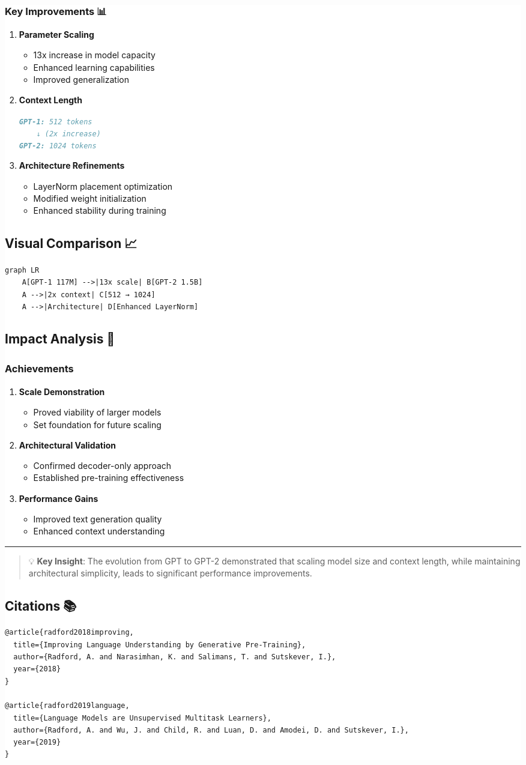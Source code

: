 ### Key Improvements 📊

1. **Parameter Scaling**
   - 13x increase in model capacity
   - Enhanced learning capabilities
   - Improved generalization

2. **Context Length**
   ```markdown
   GPT-1: 512 tokens
       ↓ (2x increase)
   GPT-2: 1024 tokens
   ```

3. **Architecture Refinements**
   - LayerNorm placement optimization
   - Modified weight initialization
   - Enhanced stability during training

## Visual Comparison 📈

```mermaid
graph LR
    A[GPT-1 117M] -->|13x scale| B[GPT-2 1.5B]
    A -->|2x context| C[512 → 1024]
    A -->|Architecture| D[Enhanced LayerNorm]
```

## Impact Analysis 🎯

### Achievements
1. **Scale Demonstration**
   - Proved viability of larger models
   - Set foundation for future scaling

2. **Architectural Validation**
   - Confirmed decoder-only approach
   - Established pre-training effectiveness

3. **Performance Gains**
   - Improved text generation quality
   - Enhanced context understanding

---

> 💡 **Key Insight**: The evolution from GPT to GPT-2 demonstrated that scaling model size and context length, while maintaining architectural simplicity, leads to significant performance improvements.

## Citations 📚
```markdown
@article{radford2018improving,
  title={Improving Language Understanding by Generative Pre-Training},
  author={Radford, A. and Narasimhan, K. and Salimans, T. and Sutskever, I.},
  year={2018}
}

@article{radford2019language,
  title={Language Models are Unsupervised Multitask Learners},
  author={Radford, A. and Wu, J. and Child, R. and Luan, D. and Amodei, D. and Sutskever, I.},
  year={2019}
}
```
